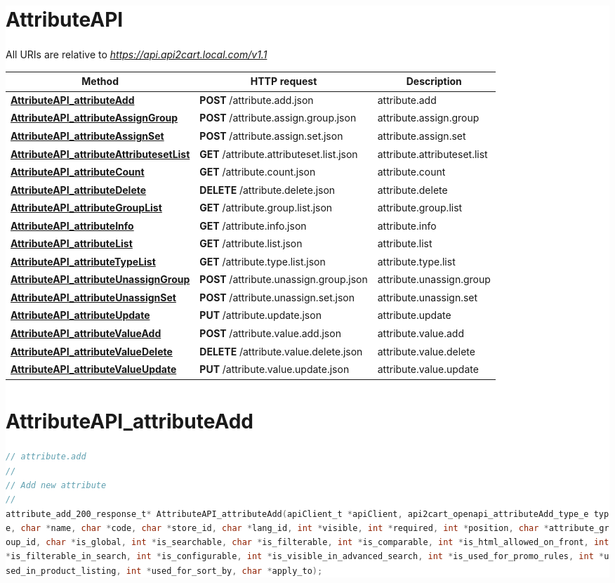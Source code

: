 # AttributeAPI

All URIs are relative to *https://api.api2cart.local.com/v1.1*

Method | HTTP request | Description
------------- | ------------- | -------------
[**AttributeAPI_attributeAdd**](AttributeAPI.md#AttributeAPI_attributeAdd) | **POST** /attribute.add.json | attribute.add
[**AttributeAPI_attributeAssignGroup**](AttributeAPI.md#AttributeAPI_attributeAssignGroup) | **POST** /attribute.assign.group.json | attribute.assign.group
[**AttributeAPI_attributeAssignSet**](AttributeAPI.md#AttributeAPI_attributeAssignSet) | **POST** /attribute.assign.set.json | attribute.assign.set
[**AttributeAPI_attributeAttributesetList**](AttributeAPI.md#AttributeAPI_attributeAttributesetList) | **GET** /attribute.attributeset.list.json | attribute.attributeset.list
[**AttributeAPI_attributeCount**](AttributeAPI.md#AttributeAPI_attributeCount) | **GET** /attribute.count.json | attribute.count
[**AttributeAPI_attributeDelete**](AttributeAPI.md#AttributeAPI_attributeDelete) | **DELETE** /attribute.delete.json | attribute.delete
[**AttributeAPI_attributeGroupList**](AttributeAPI.md#AttributeAPI_attributeGroupList) | **GET** /attribute.group.list.json | attribute.group.list
[**AttributeAPI_attributeInfo**](AttributeAPI.md#AttributeAPI_attributeInfo) | **GET** /attribute.info.json | attribute.info
[**AttributeAPI_attributeList**](AttributeAPI.md#AttributeAPI_attributeList) | **GET** /attribute.list.json | attribute.list
[**AttributeAPI_attributeTypeList**](AttributeAPI.md#AttributeAPI_attributeTypeList) | **GET** /attribute.type.list.json | attribute.type.list
[**AttributeAPI_attributeUnassignGroup**](AttributeAPI.md#AttributeAPI_attributeUnassignGroup) | **POST** /attribute.unassign.group.json | attribute.unassign.group
[**AttributeAPI_attributeUnassignSet**](AttributeAPI.md#AttributeAPI_attributeUnassignSet) | **POST** /attribute.unassign.set.json | attribute.unassign.set
[**AttributeAPI_attributeUpdate**](AttributeAPI.md#AttributeAPI_attributeUpdate) | **PUT** /attribute.update.json | attribute.update
[**AttributeAPI_attributeValueAdd**](AttributeAPI.md#AttributeAPI_attributeValueAdd) | **POST** /attribute.value.add.json | attribute.value.add
[**AttributeAPI_attributeValueDelete**](AttributeAPI.md#AttributeAPI_attributeValueDelete) | **DELETE** /attribute.value.delete.json | attribute.value.delete
[**AttributeAPI_attributeValueUpdate**](AttributeAPI.md#AttributeAPI_attributeValueUpdate) | **PUT** /attribute.value.update.json | attribute.value.update


# **AttributeAPI_attributeAdd**
```c
// attribute.add
//
// Add new attribute
//
attribute_add_200_response_t* AttributeAPI_attributeAdd(apiClient_t *apiClient, api2cart_openapi_attributeAdd_type_e type, char *name, char *code, char *store_id, char *lang_id, int *visible, int *required, int *position, char *attribute_group_id, char *is_global, int *is_searchable, char *is_filterable, int *is_comparable, int *is_html_allowed_on_front, int *is_filterable_in_search, int *is_configurable, int *is_visible_in_advanced_search, int *is_used_for_promo_rules, int *used_in_product_listing, int *used_for_sort_by, char *apply_to);
```
